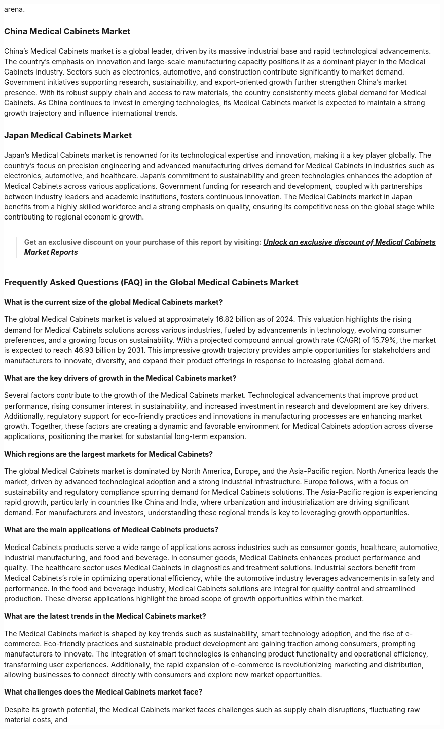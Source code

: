 arena.</p><h3>China Medical Cabinets Market</h3><p>China&rsquo;s Medical Cabinets market is a global leader, driven by its massive industrial base and rapid technological advancements. The country&rsquo;s emphasis on innovation and large-scale manufacturing capacity positions it as a dominant player in the Medical Cabinets industry. Sectors such as electronics, automotive, and construction contribute significantly to market demand. Government initiatives supporting research, sustainability, and export-oriented growth further strengthen China&rsquo;s market presence. With its robust supply chain and access to raw materials, the country consistently meets global demand for Medical Cabinets. As China continues to invest in emerging technologies, its Medical Cabinets market is expected to maintain a strong growth trajectory and influence international trends.</p><h3>Japan Medical Cabinets Market</h3><p>Japan&rsquo;s Medical Cabinets market is renowned for its technological expertise and innovation, making it a key player globally. The country&rsquo;s focus on precision engineering and advanced manufacturing drives demand for Medical Cabinets in industries such as electronics, automotive, and healthcare. Japan&rsquo;s commitment to sustainability and green technologies enhances the adoption of Medical Cabinets across various applications. Government funding for research and development, coupled with partnerships between industry leaders and academic institutions, fosters continuous innovation. The Medical Cabinets market in Japan benefits from a highly skilled workforce and a strong emphasis on quality, ensuring its competitiveness on the global stage while contributing to regional economic growth.</p><hr /><blockquote><p><strong>Get an exclusive discount on your purchase of this report by visiting: <em><a href="://marketresearchpulse.com/ask-for-discount/69924?utm_source=Github&amp;utm_medium=0115">Unlock an exclusive discount of Medical Cabinets Market Reports</a></em>&nbsp;</strong></p></blockquote><hr /><h3>Frequently Asked Questions (FAQ) in the Global Medical Cabinets Market</h3><p><strong>What is the current size of the global Medical Cabinets market?</strong></p><p>The global Medical Cabinets market is valued at approximately 16.82 billion as of 2024. This valuation highlights the rising demand for Medical Cabinets solutions across various industries, fueled by advancements in technology, evolving consumer preferences, and a growing focus on sustainability. With a projected compound annual growth rate (CAGR) of 15.79%, the market is expected to reach 46.93 billion by 2031. This impressive growth trajectory provides ample opportunities for stakeholders and manufacturers to innovate, diversify, and expand their product offerings in response to increasing global demand.</p><p><strong>What are the key drivers of growth in the Medical Cabinets market?</strong></p><p>Several factors contribute to the growth of the Medical Cabinets market. Technological advancements that improve product performance, rising consumer interest in sustainability, and increased investment in research and development are key drivers. Additionally, regulatory support for eco-friendly practices and innovations in manufacturing processes are enhancing market growth. Together, these factors are creating a dynamic and favorable environment for Medical Cabinets adoption across diverse applications, positioning the market for substantial long-term expansion.</p><p><strong>Which regions are the largest markets for Medical Cabinets?</strong></p><p>The global Medical Cabinets market is dominated by North America, Europe, and the Asia-Pacific region. North America leads the market, driven by advanced technological adoption and a strong industrial infrastructure. Europe follows, with a focus on sustainability and regulatory compliance spurring demand for Medical Cabinets solutions. The Asia-Pacific region is experiencing rapid growth, particularly in countries like China and India, where urbanization and industrialization are driving significant demand. For manufacturers and investors, understanding these regional trends is key to leveraging growth opportunities.</p><p><strong>What are the main applications of Medical Cabinets products?</strong></p><p>Medical Cabinets products serve a wide range of applications across industries such as consumer goods, healthcare, automotive, industrial manufacturing, and food and beverage. In consumer goods, Medical Cabinets enhances product performance and quality. The healthcare sector uses Medical Cabinets in diagnostics and treatment solutions. Industrial sectors benefit from Medical Cabinets&rsquo;s role in optimizing operational efficiency, while the automotive industry leverages advancements in safety and performance. In the food and beverage industry, Medical Cabinets solutions are integral for quality control and streamlined production. These diverse applications highlight the broad scope of growth opportunities within the market.</p><p><strong>What are the latest trends in the Medical Cabinets market?</strong></p><p>The Medical Cabinets market is shaped by key trends such as sustainability, smart technology adoption, and the rise of e-commerce. Eco-friendly practices and sustainable product development are gaining traction among consumers, prompting manufacturers to innovate. The integration of smart technologies is enhancing product functionality and operational efficiency, transforming user experiences. Additionally, the rapid expansion of e-commerce is revolutionizing marketing and distribution, allowing businesses to connect directly with consumers and explore new market opportunities.</p><p><strong>What challenges does the Medical Cabinets market face?</strong></p><p>Despite its growth potential, the Medical Cabinets market faces challenges such as supply chain disruptions, fluctuating raw material costs, and
